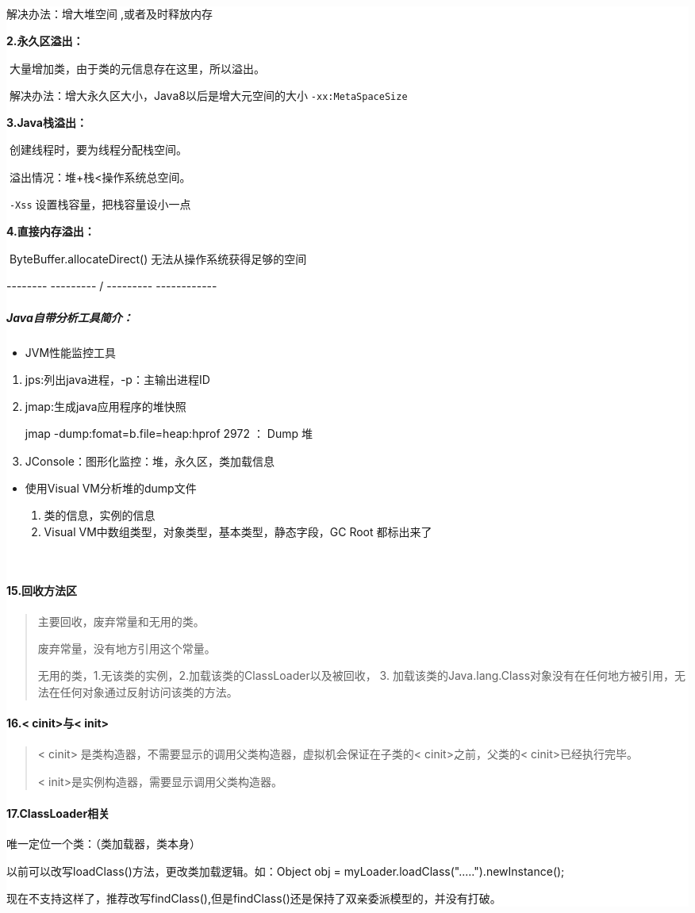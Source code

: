 解决办法：增大堆空间  ,或者及时释放内存

**2.永久区溢出：**

​	大量增加类，由于类的元信息存在这里，所以溢出。

​	解决办法：增大永久区大小，Java8以后是增大元空间的大小 `-xx:MetaSpaceSize` 

**3.Java栈溢出：**

​	创建线程时，要为线程分配栈空间。

​	溢出情况：堆+栈<操作系统总空间。

​	`-Xss` 设置栈容量，把栈容量设小一点

**4.直接内存溢出：**

​	ByteBuffer.allocateDirect() 无法从操作系统获得足够的空间

--------  --------- / --------- ------------

##### Java自带分析工具简介：

* JVM性能监控工具

1. jps:列出java进程，-p：主输出进程ID

2. jmap:生成java应用程序的堆快照

   jmap -dump:fomat=b.file=heap:hprof 2972   ：  Dump 堆

3. JConsole：图形化监控：堆，永久区，类加载信息

- 使用Visual VM分析堆的dump文件

  1. 类的信息，实例的信息
  2. Visual VM中数组类型，对象类型，基本类型，静态字段，GC Root 都标出来了

  ​

#### 15.回收方法区

>主要回收，废弃常量和无用的类。
>
>废弃常量，没有地方引用这个常量。
>
>无用的类，1.无该类的实例，2.加载该类的ClassLoader以及被回收， 3. 加载该类的Java.lang.Class对象没有在任何地方被引用，无法在任何对象通过反射访问该类的方法。

#### 16.< cinit>与< init>

>< cinit> 是类构造器，不需要显示的调用父类构造器，虚拟机会保证在子类的< cinit>之前，父类的< cinit>已经执行完毕。
>
>< init>是实例构造器，需要显示调用父类构造器。

#### 17.ClassLoader相关

唯一定位一个类：（类加载器，类本身）

以前可以改写loadClass()方法，更改类加载逻辑。如：Object obj = myLoader.loadClass(".....").newInstance();

现在不支持这样了，推荐改写findClass(),但是findClass()还是保持了双亲委派模型的，并没有打破。
